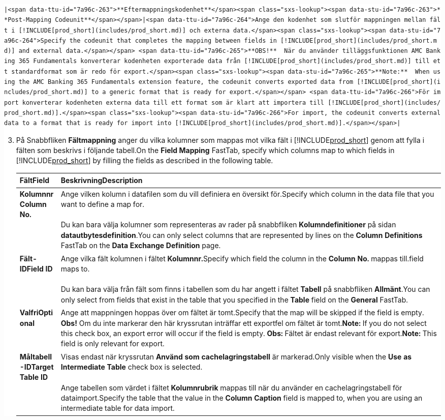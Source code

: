     |<span data-ttu-id="7a96c-263">**Eftermappningskodenhet**</span><span class="sxs-lookup"><span data-stu-id="7a96c-263">**Post-Mapping Codeunit**</span></span>|<span data-ttu-id="7a96c-264">Ange den kodenhet som slutför mappningen mellan fält i [!INCLUDE[prod_short](includes/prod_short.md)] och externa data.</span><span class="sxs-lookup"><span data-stu-id="7a96c-264">Specify the codeunit that completes the mapping between fields in [!INCLUDE[prod_short](includes/prod_short.md)] and external data.</span></span> <span data-ttu-id="7a96c-265">**OBS!**  När du använder tilläggsfunktionen AMC Banking 365 Fundamentals konverterar kodenheten exporterade data från [!INCLUDE[prod_short](includes/prod_short.md)] till ett standardformat som är redo för export.</span><span class="sxs-lookup"><span data-stu-id="7a96c-265">**Note:**  When using the AMC Banking 365 Fundamentals extension feature, the codeunit converts exported data from [!INCLUDE[prod_short](includes/prod_short.md)] to a generic format that is ready for export.</span></span> <span data-ttu-id="7a96c-266">För import konverterar kodenheten externa data till ett format som är klart att importera till [!INCLUDE[prod_short](includes/prod_short.md)].</span><span class="sxs-lookup"><span data-stu-id="7a96c-266">For import, the codeunit converts external data to a format that is ready for import into [!INCLUDE[prod_short](includes/prod_short.md)].</span></span>|  

3.  <span data-ttu-id="7a96c-267">På Snabbfliken **Fältmappning** anger du vilka kolumner som mappas mot vilka fält i [!INCLUDE[prod_short](includes/prod_short.md)] genom att fylla i fälten som beskrivs i följande tabell.</span><span class="sxs-lookup"><span data-stu-id="7a96c-267">On the **Field Mapping** FastTab, specify which columns map to which fields in [!INCLUDE[prod_short](includes/prod_short.md)] by filling the fields as described in the following table.</span></span>  

    |<span data-ttu-id="7a96c-268">Fält</span><span class="sxs-lookup"><span data-stu-id="7a96c-268">Field</span></span>|<span data-ttu-id="7a96c-269">Beskrivning</span><span class="sxs-lookup"><span data-stu-id="7a96c-269">Description</span></span>|  
    |---------------------------------|---------------------------------------|  
    |<span data-ttu-id="7a96c-270">**Kolumnnr**</span><span class="sxs-lookup"><span data-stu-id="7a96c-270">**Column No.**</span></span>|<span data-ttu-id="7a96c-271">Ange vilken kolumn i datafilen som du vill definiera en översikt för.</span><span class="sxs-lookup"><span data-stu-id="7a96c-271">Specify which column in the data file that you want to define a map for.</span></span><br /><br /> <span data-ttu-id="7a96c-272">Du kan bara välja kolumner som representeras av rader på snabbfliken **Kolumndefinitioner** på sidan **datautbytesdefinition**.</span><span class="sxs-lookup"><span data-stu-id="7a96c-272">You can only select columns that are represented by lines on the **Column Definitions** FastTab on the **Data Exchange Definition** page.</span></span>|  
    |<span data-ttu-id="7a96c-273">**Fält-ID**</span><span class="sxs-lookup"><span data-stu-id="7a96c-273">**Field ID**</span></span>|<span data-ttu-id="7a96c-274">Ange vilka fält kolumnen i fältet **Kolumnnr.**</span><span class="sxs-lookup"><span data-stu-id="7a96c-274">Specify which field the column in the **Column No.**</span></span> <span data-ttu-id="7a96c-275">mappas till.</span><span class="sxs-lookup"><span data-stu-id="7a96c-275">field maps to.</span></span><br /><br /> <span data-ttu-id="7a96c-276">Du kan bara välja från fält som finns i tabellen som du har angett i fältet **Tabell** på snabbfliken **Allmänt**.</span><span class="sxs-lookup"><span data-stu-id="7a96c-276">You can only select from fields that exist in the table that you specified in the **Table** field on the **General** FastTab.</span></span>|  
    |<span data-ttu-id="7a96c-277">**Valfri**</span><span class="sxs-lookup"><span data-stu-id="7a96c-277">**Optional**</span></span>|<span data-ttu-id="7a96c-278">Ange att mappningen hoppas över om fältet är tomt.</span><span class="sxs-lookup"><span data-stu-id="7a96c-278">Specify that the map will be skipped if the field is empty.</span></span> <span data-ttu-id="7a96c-279">**Obs!**  Om du inte markerar den här kryssrutan inträffar ett exportfel om fältet är tomt.</span><span class="sxs-lookup"><span data-stu-id="7a96c-279">**Note:**  If you do not select this check box, an export error will occur if the field is empty.</span></span> <span data-ttu-id="7a96c-280">**Obs:**  Fältet är endast relevant för export.</span><span class="sxs-lookup"><span data-stu-id="7a96c-280">**Note:**  This field is only relevant for export.</span></span>|  
    |<span data-ttu-id="7a96c-281">**Måltabell-ID**</span><span class="sxs-lookup"><span data-stu-id="7a96c-281">**Target Table ID**</span></span>|<span data-ttu-id="7a96c-282">Visas endast när kryssrutan **Använd som cachelagringstabell** är markerad.</span><span class="sxs-lookup"><span data-stu-id="7a96c-282">Only visible when the **Use as Intermediate Table** check box is selected.</span></span><br /><br /> <span data-ttu-id="7a96c-283">Ange tabellen som värdet i fältet **Kolumnrubrik** mappas till när du använder en cachelagringstabell för dataimport.</span><span class="sxs-lookup"><span data-stu-id="7a96c-283">Specify the table that the value in the **Column Caption** field is mapped to, when you are using an intermediate table for data import.</span></span>|  